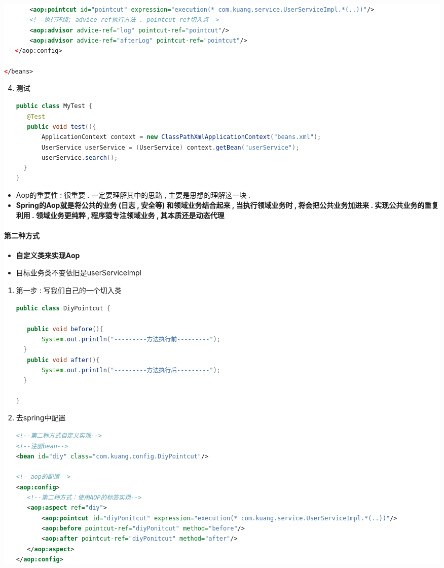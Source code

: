   ```xml
          <aop:pointcut id="pointcut" expression="execution(* com.kuang.service.UserServiceImpl.*(..))"/>
          <!--执行环绕; advice-ref执行方法 . pointcut-ref切入点-->
          <aop:advisor advice-ref="log" pointcut-ref="pointcut"/>
          <aop:advisor advice-ref="afterLog" pointcut-ref="pointcut"/>
      </aop:config>
   
   </beans>
   ```

4. 测试

   ```java
   public class MyTest {
      @Test
      public void test(){
          ApplicationContext context = new ClassPathXmlApplicationContext("beans.xml");
          UserService userService = (UserService) context.getBean("userService");
          userService.search();
     }
   }
   ```

- Aop的重要性 : 很重要 . 一定要理解其中的思路 , 主要是思想的理解这一块 .
- **Spring的Aop就是将公共的业务 (日志 , 安全等) 和领域业务结合起来 , 当执行领域业务时 , 将会把公共业务加进来 . 实现公共业务的重复利用 . 领域业务更纯粹 , 程序猿专注领域业务 , 其本质还是动态代理**

#### 第二种方式

- **自定义类来实现Aop**

- 目标业务类不变依旧是userServiceImpl

1. 第一步 : 写我们自己的一个切入类

   ```java
   public class DiyPointcut {
   
      public void before(){
          System.out.println("---------方法执行前---------");
     }
      public void after(){
          System.out.println("---------方法执行后---------");
     }
      
   }
   ```

2. 去spring中配置

   ```xml
   <!--第二种方式自定义实现-->
   <!--注册bean-->
   <bean id="diy" class="com.kuang.config.DiyPointcut"/>
   
   <!--aop的配置-->
   <aop:config>
      <!--第二种方式：使用AOP的标签实现-->
      <aop:aspect ref="diy">
          <aop:pointcut id="diyPonitcut" expression="execution(* com.kuang.service.UserServiceImpl.*(..))"/>
          <aop:before pointcut-ref="diyPonitcut" method="before"/>
          <aop:after pointcut-ref="diyPonitcut" method="after"/>
      </aop:aspect>
   </aop:config>
   ```
